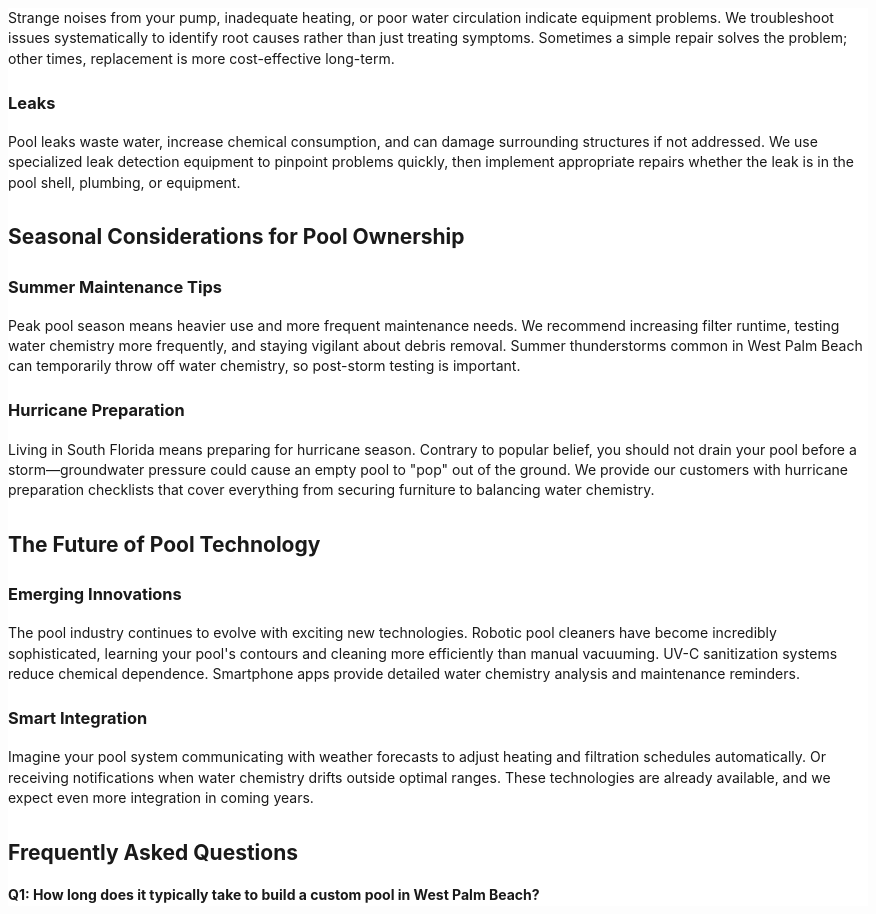 Strange noises from your pump, inadequate heating, or poor water circulation
indicate equipment problems. We troubleshoot issues systematically to identify
root causes rather than just treating symptoms. Sometimes a simple repair
solves the problem; other times, replacement is more cost-effective long-term.

### **Leaks**

Pool leaks waste water, increase chemical consumption, and can damage
surrounding structures if not addressed. We use specialized leak detection
equipment to pinpoint problems quickly, then implement appropriate repairs
whether the leak is in the pool shell, plumbing, or equipment.

## **Seasonal Considerations for Pool Ownership**

### **Summer Maintenance Tips**

Peak pool season means heavier use and more frequent maintenance needs. We
recommend increasing filter runtime, testing water chemistry more frequently,
and staying vigilant about debris removal. Summer thunderstorms common in West
Palm Beach can temporarily throw off water chemistry, so post-storm testing is
important.

### **Hurricane Preparation**

Living in South Florida means preparing for hurricane season. Contrary to
popular belief, you should not drain your pool before a storm—groundwater
pressure could cause an empty pool to "pop" out of the ground. We provide our
customers with hurricane preparation checklists that cover everything from
securing furniture to balancing water chemistry.

## **The Future of Pool Technology**

### **Emerging Innovations**

The pool industry continues to evolve with exciting new technologies. Robotic
pool cleaners have become incredibly sophisticated, learning your pool's
contours and cleaning more efficiently than manual vacuuming. UV-C
sanitization systems reduce chemical dependence. Smartphone apps provide
detailed water chemistry analysis and maintenance reminders.

### **Smart Integration**

Imagine your pool system communicating with weather forecasts to adjust
heating and filtration schedules automatically. Or receiving notifications
when water chemistry drifts outside optimal ranges. These technologies are
already available, and we expect even more integration in coming years.

## **Frequently Asked Questions**

**Q1: How long does it typically take to build a custom pool in West Palm
Beach?**

